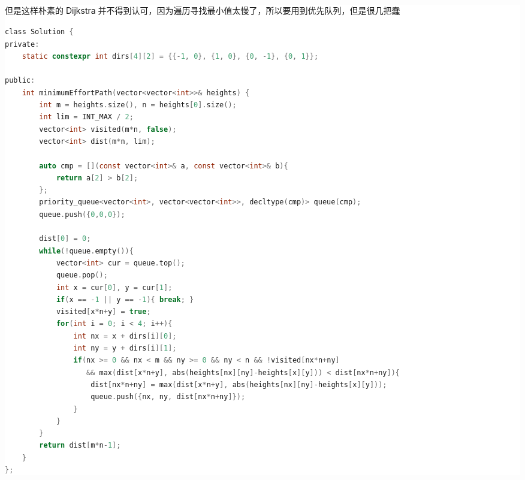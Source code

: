 但是这样朴素的 Dijkstra 并不得到认可，因为遍历寻找最小值太慢了，所以要用到优先队列，但是很几把蠢

```c
class Solution {
private:
    static constexpr int dirs[4][2] = {{-1, 0}, {1, 0}, {0, -1}, {0, 1}};

public:
    int minimumEffortPath(vector<vector<int>>& heights) {
        int m = heights.size(), n = heights[0].size();   
        int lim = INT_MAX / 2;
        vector<int> visited(m*n, false);
        vector<int> dist(m*n, lim);

        auto cmp = [](const vector<int>& a, const vector<int>& b){
            return a[2] > b[2];
        };
        priority_queue<vector<int>, vector<vector<int>>, decltype(cmp)> queue(cmp);
        queue.push({0,0,0});
        
        dist[0] = 0;
        while(!queue.empty()){
            vector<int> cur = queue.top();
            queue.pop();
            int x = cur[0], y = cur[1];
            if(x == -1 || y == -1){ break; }
            visited[x*n+y] = true;
            for(int i = 0; i < 4; i++){
                int nx = x + dirs[i][0];
                int ny = y + dirs[i][1];
                if(nx >= 0 && nx < m && ny >= 0 && ny < n && !visited[nx*n+ny]
                   && max(dist[x*n+y], abs(heights[nx][ny]-heights[x][y])) < dist[nx*n+ny]){
                    dist[nx*n+ny] = max(dist[x*n+y], abs(heights[nx][ny]-heights[x][y]));
                    queue.push({nx, ny, dist[nx*n+ny]});
                }
            }
        }
        return dist[m*n-1];
    }
};
```

